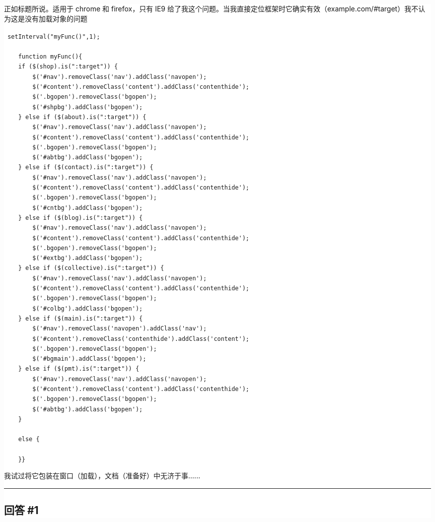 正如标题所说。适用于 chrome 和 firefox，只有 IE9 给了我这个问题。当我直接定位框架时它确实有效（example.com/#target）我不认为这是没有加载对象的问题

```
 setInterval("myFunc()",1);      

    function myFunc(){   
    if ($(shop).is(":target")) {
        $('#nav').removeClass('nav').addClass('navopen');
        $('#content').removeClass('content').addClass('contenthide');
        $('.bgopen').removeClass('bgopen');
        $('#shpbg').addClass('bgopen'); 
    } else if ($(about).is(":target")) {
        $('#nav').removeClass('nav').addClass('navopen');
        $('#content').removeClass('content').addClass('contenthide');
        $('.bgopen').removeClass('bgopen');
        $('#abtbg').addClass('bgopen'); 
    } else if ($(contact).is(":target")) {
        $('#nav').removeClass('nav').addClass('navopen');
        $('#content').removeClass('content').addClass('contenthide');
        $('.bgopen').removeClass('bgopen');
        $('#cntbg').addClass('bgopen'); 
    } else if ($(blog).is(":target")) {
        $('#nav').removeClass('nav').addClass('navopen');
        $('#content').removeClass('content').addClass('contenthide');
        $('.bgopen').removeClass('bgopen');
        $('#extbg').addClass('bgopen'); 
    } else if ($(collective).is(":target")) {
        $('#nav').removeClass('nav').addClass('navopen');
        $('#content').removeClass('content').addClass('contenthide');
        $('.bgopen').removeClass('bgopen');
        $('#colbg').addClass('bgopen'); 
    } else if ($(main).is(":target")) {
        $('#nav').removeClass('navopen').addClass('nav');
        $('#content').removeClass('contenthide').addClass('content');
        $('.bgopen').removeClass('bgopen'); 
        $('#bgmain').addClass('bgopen');
    } else if ($(pmt).is(":target")) {
        $('#nav').removeClass('nav').addClass('navopen');
        $('#content').removeClass('content').addClass('contenthide');
        $('.bgopen').removeClass('bgopen');
        $('#abtbg').addClass('bgopen'); 
    }

    else {

    }} 
```

我试过将它包装在窗口（加载），文档（准备好）中无济于事......

* * *

## 回答 #1
